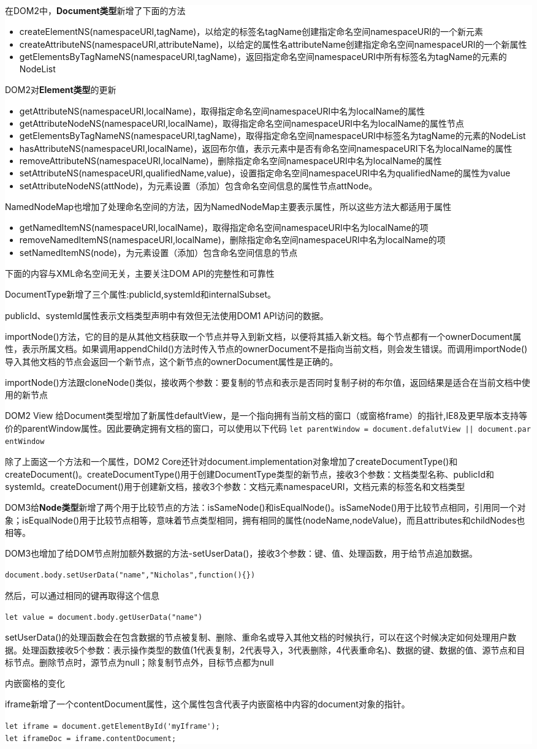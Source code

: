 在DOM2中，**Document类型**新增了下面的方法

* createElementNS(namespaceURI,tagName)，以给定的标签名tagName创建指定命名空间namespaceURI的一个新元素
* createAttributeNS(namespaceURI,attributeName)，以给定的属性名attributeName创建指定命名空间namespaceURI的一个新属性
* getElementsByTagNameNS(namespaceURI,tagName)，返回指定命名空间namespaceURI中所有标签名为tagName的元素的NodeList

DOM2对**Element类型**的更新

* getAttributeNS(namespaceURI,localName)，取得指定命名空间namespaceURI中名为localName的属性
* getAttributeNodeNS(namespaceURI,localName)，取得指定命名空间namespaceURI中名为localName的属性节点
* getElementsByTagNameNS(namespaceURI,tagName)，取得指定命名空间namespaceURI中标签名为tagName的元素的NodeList
* hasAttributeNS(namespaceURI,localName)，返回布尔值，表示元素中是否有命名空间namespaceURI下名为localName的属性
* removeAttributeNS(namespaceURI,localName)，删除指定命名空间namespaceURI中名为localName的属性
* setAttributeNS(namespaceURI,qualifiedName,value)，设置指定命名空间namespaceURI中名为qualifiedName的属性为value
* setAttributeNodeNS(attNode)，为元素设置（添加）包含命名空间信息的属性节点attNode。

NamedNodeMap也增加了处理命名空间的方法，因为NamedNodeMap主要表示属性，所以这些方法大都适用于属性

* getNamedItemNS(namespaceURI,localName)，取得指定命名空间namespaceURI中名为localName的项
* removeNamedItemNS(namespaceURI,localName)，删除指定命名空间namespaceURI中名为localName的项
* setNamedItemNS(node)，为元素设置（添加）包含命名空间信息的节点

下面的内容与XML命名空间无关，主要关注DOM API的完整性和可靠性

DocumentType新增了三个属性:publicId,systemId和internalSubset。

publicId、systemId属性表示文档类型声明中有效但无法使用DOM1 API访问的数据。

importNode()方法，它的目的是从其他文档获取一个节点并导入到新文档，以便将其插入新文档。每个节点都有一个ownerDocument属性，表示所属文档。如果调用appendChild()方法时传入节点的ownerDocument不是指向当前文档，则会发生错误。而调用importNode()导入其他文档的节点会返回一个新节点，这个新节点的ownerDocument属性是正确的。

importNode()方法跟cloneNode()类似，接收两个参数：要复制的节点和表示是否同时复制子树的布尔值，返回结果是适合在当前文档中使用的新节点

DOM2 View 给Document类型增加了新属性defaultView，是一个指向拥有当前文档的窗口（或窗格frame）的指针,IE8及更早版本支持等价的parentWindow属性。因此要确定拥有文档的窗口，可以使用以下代码
`let parentWindow = document.defalutView || document.parentWindow`

除了上面这一个方法和一个属性，DOM2 Core还针对document.implementation对象增加了createDocumentType()和createDocument()。createDocumentType()用于创建DocumentType类型的新节点，接收3个参数：文档类型名称、publicId和systemId。createDocument()用于创建新文档，接收3个参数：文档元素namespaceURI，文档元素的标签名和文档类型

DOM3给**Node类型**新增了两个用于比较节点的方法：isSameNode()和isEqualNode()。isSameNode()用于比较节点相同，引用同一个对象；isEqualNode()用于比较节点相等，意味着节点类型相同，拥有相同的属性(nodeName,nodeValue)，而且attributes和childNodes也相等。

DOM3也增加了给DOM节点附加额外数据的方法-setUserData()，接收3个参数：键、值、处理函数，用于给节点追加数据。

`document.body.setUserData("name","Nicholas",function(){})`

然后，可以通过相同的键再取得这个信息

`let value = document.body.getUserData("name")`

setUserData()的处理函数会在包含数据的节点被复制、删除、重命名或导入其他文档的时候执行，可以在这个时候决定如何处理用户数据。处理函数接收5个参数：表示操作类型的数值(1代表复制，2代表导入，3代表删除，4代表重命名)、数据的键、数据的值、源节点和目标节点。删除节点时，源节点为null；除复制节点外，目标节点都为null

内嵌窗格的变化

iframe新增了一个contentDocument属性，这个属性包含代表子内嵌窗格中内容的document对象的指针。

```
let iframe = document.getElementById('myIframe');
let iframeDoc = iframe.contentDocument;
```
